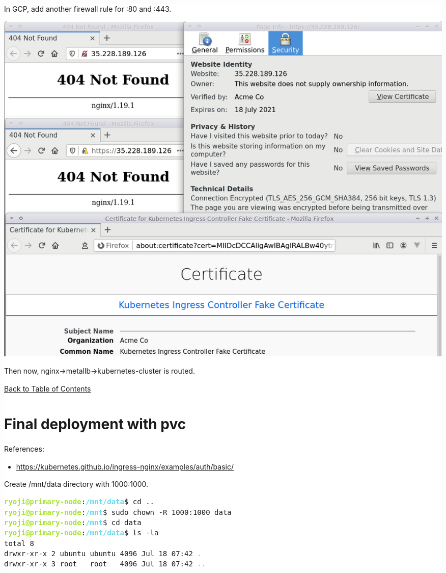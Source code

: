 In GCP, add another firewall rule for :80 and :443.

![](./img/bad-request.png)

Then now, nginx->metallb->kubernetes-cluster is routed.

[Back to Table of Contents](#table-of-contents)

# Final deployment with pvc

References:
 - https://kubernetes.github.io/ingress-nginx/examples/auth/basic/

Create /mnt/data directory with 1000:1000.

<pre><font color="#A6E22E"><b>ryoji@primary-node</b></font>:<font color="#66D9EF"><b>/mnt/data</b></font>$ cd ..
<font color="#A6E22E"><b>ryoji@primary-node</b></font>:<font color="#66D9EF"><b>/mnt</b></font>$ sudo chown -R 1000:1000 data
<font color="#A6E22E"><b>ryoji@primary-node</b></font>:<font color="#66D9EF"><b>/mnt</b></font>$ cd data
<font color="#A6E22E"><b>ryoji@primary-node</b></font>:<font color="#66D9EF"><b>/mnt/data</b></font>$ ls -la
total 8
drwxr-xr-x 2 ubuntu ubuntu 4096 Jul 18 07:42 <font color="#66D9EF"><b>.</b></font>
drwxr-xr-x 3 root   root   4096 Jul 18 07:42 <font color="#66D9EF"><b>..</b></font>
</pre>
